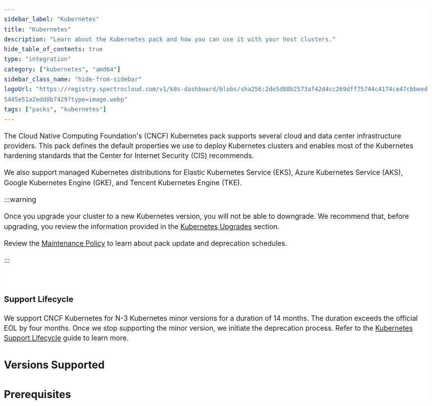 ```yaml
---
sidebar_label: "Kubernetes"
title: "Kubernetes"
description: "Learn about the Kubernetes pack and how you can use it with your host clusters."
hide_table_of_contents: true
type: "integration"
category: ["kubernetes", "amd64"]
sidebar_class_name: "hide-from-sidebar"
logoUrl: "https://registry.spectrocloud.com/v1/k8s-dashboard/blobs/sha256:2de5d88b2573af42d4cc269dff75744c4174ce47cbbeed5445e51a2edd8b7429?type=image.webp"
tags: ["packs", "kubernetes"]
---
```


The Cloud Native Computing Foundation's (CNCF) Kubernetes pack supports several cloud and data center infrastructure
providers. This pack defines the default properties we use to deploy Kubernetes clusters and enables most of the
Kubernetes hardening standards that the Center for Internet Security (CIS) recommends.

We also support managed Kubernetes distributions for Elastic Kubernetes Service (EKS), Azure Kubernetes Service (AKS),
Google Kubernetes Engine (GKE), and Tencent Kubernetes Engine (TKE).

:::warning

Once you upgrade your cluster to a new Kubernetes version, you will not be able to downgrade. We recommend that, before
upgrading, you review the information provided in the [Kubernetes Upgrades](kubernetes-support.md#kubernetes-upgrades)
section.

Review the [Maintenance Policy](maintenance-policy.md) to learn about pack update and deprecation schedules.

:::

<br />

### Support Lifecycle

We support CNCF Kubernetes for N-3 Kubernetes minor versions for a duration of 14 months. The duration exceeds the
official EOL by four months. Once we stop supporting the minor version, we initiate the deprecation process. Refer to
the [Kubernetes Support Lifecycle](kubernetes-support.md#palette-extended-kubernetes-support) guide to learn more.

## Versions Supported

<Tabs queryString="versions">
<TabItem label="1.28.x" value="k8s_v1.28">

## Prerequisites
